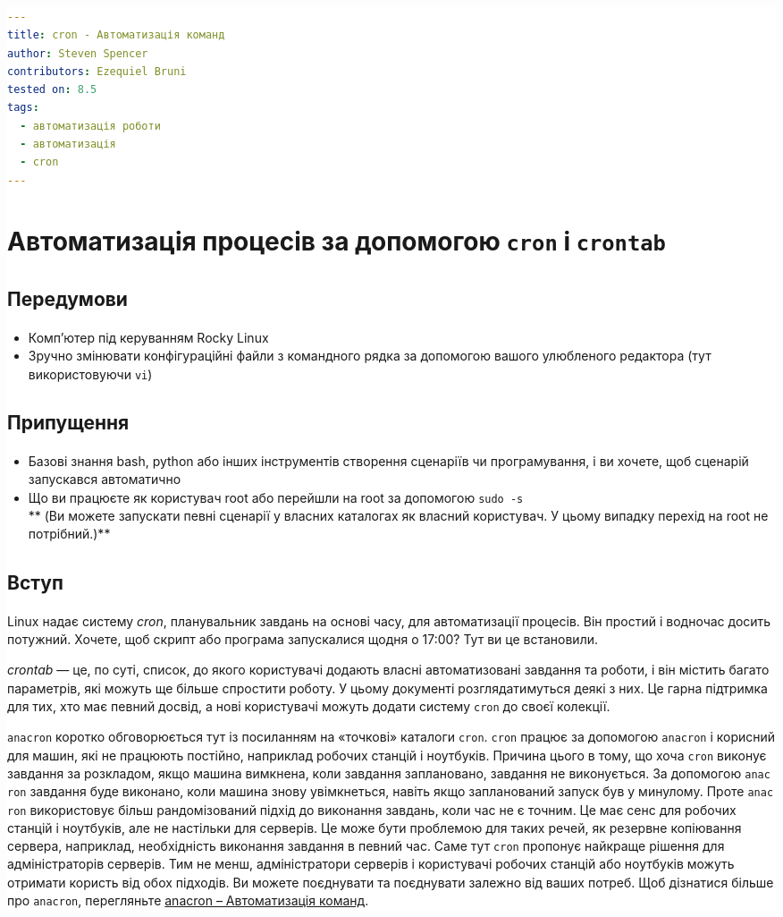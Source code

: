 ```yaml
---
title: cron - Автоматизація команд
author: Steven Spencer
contributors: Ezequiel Bruni
tested on: 8.5
tags:
  - автоматизація роботи
  - автоматизація
  - cron
---
```


# Автоматизація процесів за допомогою `cron` і `crontab`

## Передумови

* Комп’ютер під керуванням Rocky Linux
* Зручно змінювати конфігураційні файли з командного рядка за допомогою вашого улюбленого редактора (тут використовуючи `vi`)

## <a name="assumptions"></a> Припущення

* Базові знання bash, python або інших інструментів створення сценаріїв чи програмування, і ви хочете, щоб сценарій запускався автоматично
* Що ви працюєте як користувач root або перейшли на root за допомогою `sudo -s`  
  ** (Ви можете запускати певні сценарії у власних каталогах як власний користувач. У цьому випадку перехід на root не потрібний.)**

## Вступ

Linux надає систему _cron_, планувальник завдань на основі часу, для автоматизації процесів. Він простий і водночас досить потужний. Хочете, щоб скрипт або програма запускалися щодня о 17:00? Тут ви це встановили.

_crontab_ — це, по суті, список, до якого користувачі додають власні автоматизовані завдання та роботи, і він містить багато параметрів, які можуть ще більше спростити роботу. У цьому документі розглядатимуться деякі з них. Це гарна підтримка для тих, хто має певний досвід, а нові користувачі можуть додати систему `cron` до своєї колекції.

`anacron` коротко обговорюється тут із посиланням на «точкові» каталоги `cron`. `cron` працює за допомогою `anacron` і корисний для машин, які не працюють постійно, наприклад робочих станцій і ноутбуків. Причина цього в тому, що хоча `cron` виконує завдання за розкладом, якщо машина вимкнена, коли завдання заплановано, завдання не виконується. За допомогою `anacron` завдання буде виконано, коли машина знову увімкнеться, навіть якщо запланований запуск був у минулому. Проте `anacron` використовує більш рандомізований підхід до виконання завдань, коли час не є точним. Це має сенс для робочих станцій і ноутбуків, але не настільки для серверів. Це може бути проблемою для таких речей, як резервне копіювання сервера, наприклад, необхідність виконання завдання в певний час. Саме тут `cron` пропонує найкраще рішення для адміністраторів серверів. Тим не менш, адміністратори серверів і користувачі робочих станцій або ноутбуків можуть отримати користь від обох підходів. Ви можете поєднувати та поєднувати залежно від ваших потреб. Щоб дізнатися більше про `anacron`, перегляньте [anacron – Автоматизація команд](anacron.md).
